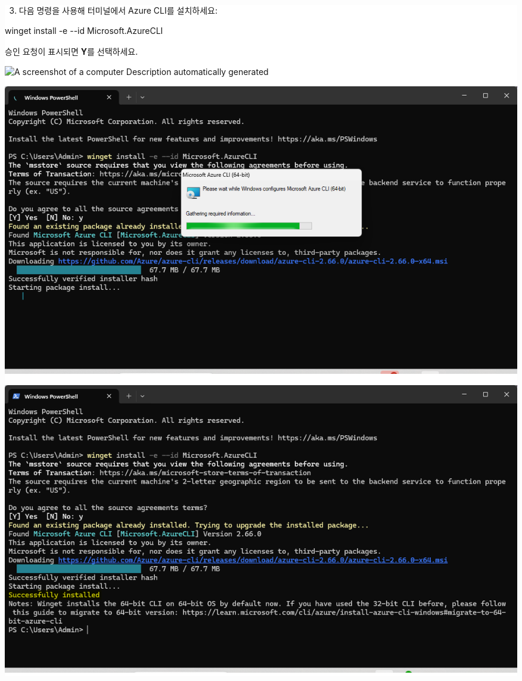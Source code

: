 3.  다음 명령을 사용해 터미널에서 Azure CLI를 설치하세요:

winget install -e --id Microsoft.AzureCLI

승인 요청이 표시되면 **Y**를 선택하세요.

![A screenshot of a computer Description automatically
generated](./media/image28.png)

![](./media/image29.png)

![](./media/image30.png)
